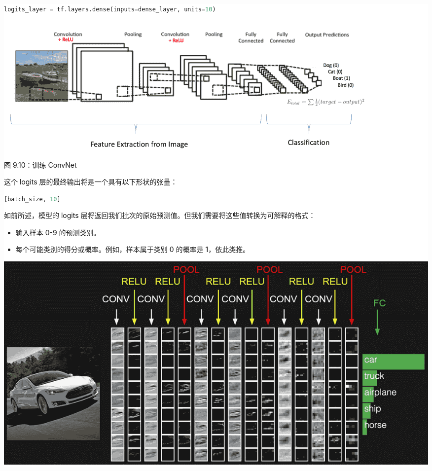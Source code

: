 ```py
logits_layer = tf.layers.dense(inputs=dense_layer, units=10)
```

![](img/983d2783-0a86-4586-acac-3d52882d8cd0.png)

图 9.10：训练 ConvNet

这个 logits 层的最终输出将是一个具有以下形状的张量：

```py
[batch_size, 10]
```

如前所述，模型的 logits 层将返回我们批次的原始预测值。但我们需要将这些值转换为可解释的格式：

+   输入样本 0-9 的预测类别。

+   每个可能类别的得分或概率。例如，样本属于类别 0 的概率是 1，依此类推。

![](img/d26f9bb1-357c-445c-932f-b8af5ec6d556.jpeg)
